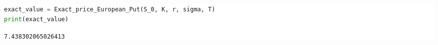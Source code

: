 
```python
exact_value = Exact_price_European_Put(S_0, K, r, sigma, T)
print(exact_value)
```

    7.438302065026413



```python

```
